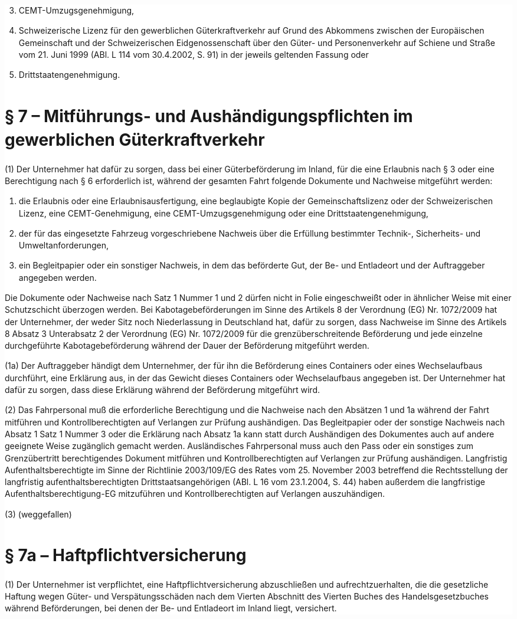 3. CEMT-Umzugsgenehmigung,

4. Schweizerische Lizenz für den gewerblichen Güterkraftverkehr auf Grund des Abkommens zwischen der Europäischen Gemeinschaft und der Schweizerischen Eidgenossenschaft über den Güter- und Personenverkehr auf Schiene und Straße vom 21. Juni 1999 (ABl. L 114 vom 30.4.2002, S. 91) in der jeweils geltenden Fassung oder

5. Drittstaatengenehmigung.

# § 7 – Mitführungs- und Aushändigungspflichten im gewerblichen Güterkraftverkehr

(1) Der Unternehmer hat dafür zu sorgen, dass bei einer Güterbeförderung im Inland, für die eine Erlaubnis nach § 3 oder eine Berechtigung nach § 6 erforderlich ist, während der gesamten Fahrt folgende Dokumente und Nachweise mitgeführt werden:

1. die Erlaubnis oder eine Erlaubnisausfertigung, eine beglaubigte Kopie der Gemeinschaftslizenz oder der Schweizerischen Lizenz, eine CEMT-Genehmigung, eine CEMT-Umzugsgenehmigung oder eine Drittstaatengenehmigung,

2. der für das eingesetzte Fahrzeug vorgeschriebene Nachweis über die Erfüllung bestimmter Technik-, Sicherheits- und Umweltanforderungen,

3. ein Begleitpapier oder ein sonstiger Nachweis, in dem das beförderte Gut, der Be- und Entladeort und der Auftraggeber angegeben werden.

Die Dokumente oder Nachweise nach Satz 1 Nummer 1 und 2 dürfen nicht in Folie eingeschweißt oder in ähnlicher Weise mit einer Schutzschicht überzogen werden. Bei Kabotagebeförderungen im Sinne des Artikels 8 der Verordnung (EG) Nr. 1072/2009 hat der Unternehmer, der weder Sitz noch Niederlassung in Deutschland hat, dafür zu sorgen, dass Nachweise im Sinne des Artikels 8 Absatz 3 Unterabsatz 2 der Verordnung (EG) Nr. 1072/2009 für die grenzüberschreitende Beförderung und jede einzelne durchgeführte Kabotagebeförderung während der Dauer der Beförderung mitgeführt werden.

(1a) Der Auftraggeber händigt dem Unternehmer, der für ihn die Beförderung eines Containers oder eines Wechselaufbaus durchführt, eine Erklärung aus, in der das Gewicht dieses Containers oder Wechselaufbaus angegeben ist. Der Unternehmer hat dafür zu sorgen, dass diese Erklärung während der Beförderung mitgeführt wird.

(2) Das Fahrpersonal muß die erforderliche Berechtigung und die Nachweise nach den Absätzen 1 und 1a während der Fahrt mitführen und Kontrollberechtigten auf Verlangen zur Prüfung aushändigen. Das Begleitpapier oder der sonstige Nachweis nach Absatz 1 Satz 1 Nummer 3 oder die Erklärung nach Absatz 1a kann statt durch Aushändigen des Dokumentes auch auf andere geeignete Weise zugänglich gemacht werden. Ausländisches Fahrpersonal muss auch den Pass oder ein sonstiges zum Grenzübertritt berechtigendes Dokument mitführen und Kontrollberechtigten auf Verlangen zur Prüfung aushändigen. Langfristig Aufenthaltsberechtigte im Sinne der Richtlinie 2003/109/EG des Rates vom 25. November 2003 betreffend die Rechtsstellung der langfristig aufenthaltsberechtigten Drittstaatsangehörigen (ABl. L 16 vom 23.1.2004, S. 44) haben außerdem die langfristige Aufenthaltsberechtigung-EG mitzuführen und Kontrollberechtigten auf Verlangen auszuhändigen.

(3) (weggefallen)

# § 7a – Haftpflichtversicherung

(1) Der Unternehmer ist verpflichtet, eine Haftpflichtversicherung abzuschließen und aufrechtzuerhalten, die die gesetzliche Haftung wegen Güter- und Verspätungsschäden nach dem Vierten Abschnitt des Vierten Buches des Handelsgesetzbuches während Beförderungen, bei denen der Be- und Entladeort im Inland liegt, versichert.
